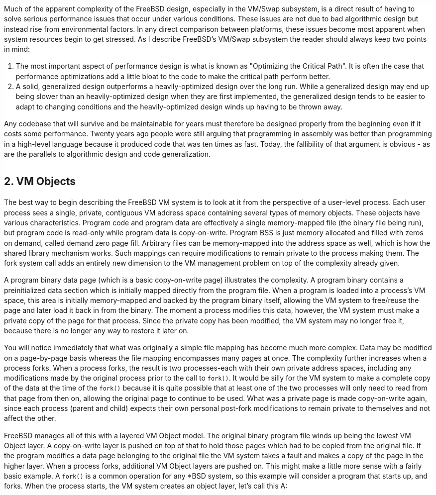 Much of the apparent complexity of the FreeBSD design, especially in the VM/Swap subsystem, is a direct result of having to solve serious performance issues that occur under various conditions. These issues are not due to bad algorithmic design but instead rise from environmental factors. In any direct comparison between platforms, these issues become most apparent when system resources begin to get stressed. As I describe FreeBSD’s VM/Swap subsystem the reader should always keep two points in mind:

1. The most important aspect of performance design is what is known as "Optimizing the Critical Path". It is often the case that performance optimizations add a little bloat to the code to make the critical path perform better.
2. A solid, generalized design outperforms a heavily-optimized design over the long run. While a generalized design may end up being slower than an heavily-optimized design when they are first implemented, the generalized design tends to be easier to adapt to changing conditions and the heavily-optimized design winds up having to be thrown away.

Any codebase that will survive and be maintainable for years must therefore be designed properly from the beginning even if it costs some performance. Twenty years ago people were still arguing that programming in assembly was better than programming in a high-level language because it produced code that was ten times as fast. Today, the fallibility of that argument is obvious - as are the parallels to algorithmic design and code generalization.

## 2. VM Objects

The best way to begin describing the FreeBSD VM system is to look at it from the perspective of a user-level process. Each user process sees a single, private, contiguous VM address space containing several types of memory objects. These objects have various characteristics. Program code and program data are effectively a single memory-mapped file (the binary file being run), but program code is read-only while program data is copy-on-write. Program BSS is just memory allocated and filled with zeros on demand, called demand zero page fill. Arbitrary files can be memory-mapped into the address space as well, which is how the shared library mechanism works. Such mappings can require modifications to remain private to the process making them. The fork system call adds an entirely new dimension to the VM management problem on top of the complexity already given.

A program binary data page (which is a basic copy-on-write page) illustrates the complexity. A program binary contains a preinitialized data section which is initially mapped directly from the program file. When a program is loaded into a process’s VM space, this area is initially memory-mapped and backed by the program binary itself, allowing the VM system to free/reuse the page and later load it back in from the binary. The moment a process modifies this data, however, the VM system must make a private copy of the page for that process. Since the private copy has been modified, the VM system may no longer free it, because there is no longer any way to restore it later on.

You will notice immediately that what was originally a simple file mapping has become much more complex. Data may be modified on a page-by-page basis whereas the file mapping encompasses many pages at once. The complexity further increases when a process forks. When a process forks, the result is two processes-each with their own private address spaces, including any modifications made by the original process prior to the call to `fork()`. It would be silly for the VM system to make a complete copy of the data at the time of the `fork()` because it is quite possible that at least one of the two processes will only need to read from that page from then on, allowing the original page to continue to be used. What was a private page is made copy-on-write again, since each process (parent and child) expects their own personal post-fork modifications to remain private to themselves and not affect the other.

FreeBSD manages all of this with a layered VM Object model. The original binary program file winds up being the lowest VM Object layer. A copy-on-write layer is pushed on top of that to hold those pages which had to be copied from the original file. If the program modifies a data page belonging to the original file the VM system takes a fault and makes a copy of the page in the higher layer. When a process forks, additional VM Object layers are pushed on. This might make a little more sense with a fairly basic example. A `fork()` is a common operation for any *BSD system, so this example will consider a program that starts up, and forks. When the process starts, the VM system creates an object layer, let’s call this A:
